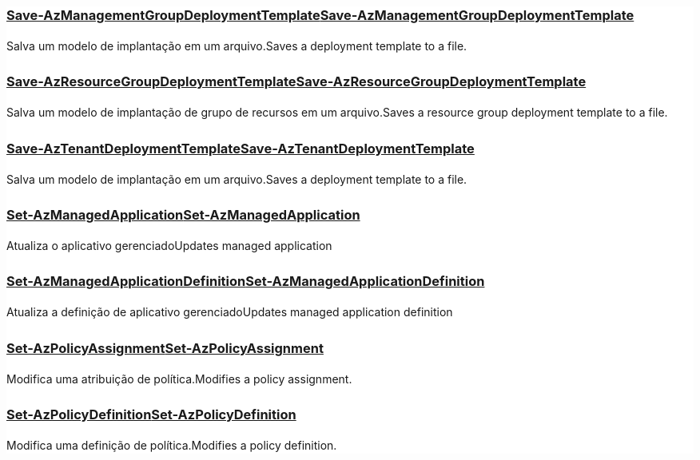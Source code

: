 ### [<span data-ttu-id="23a28-315">Save-AzManagementGroupDeploymentTemplate</span><span class="sxs-lookup"><span data-stu-id="23a28-315">Save-AzManagementGroupDeploymentTemplate</span></span>](Save-AzManagementGroupDeploymentTemplate.md)
<span data-ttu-id="23a28-316">Salva um modelo de implantação em um arquivo.</span><span class="sxs-lookup"><span data-stu-id="23a28-316">Saves a deployment template to a file.</span></span>

### [<span data-ttu-id="23a28-317">Save-AzResourceGroupDeploymentTemplate</span><span class="sxs-lookup"><span data-stu-id="23a28-317">Save-AzResourceGroupDeploymentTemplate</span></span>](Save-AzResourceGroupDeploymentTemplate.md)
<span data-ttu-id="23a28-318">Salva um modelo de implantação de grupo de recursos em um arquivo.</span><span class="sxs-lookup"><span data-stu-id="23a28-318">Saves a resource group deployment template to a file.</span></span>

### [<span data-ttu-id="23a28-319">Save-AzTenantDeploymentTemplate</span><span class="sxs-lookup"><span data-stu-id="23a28-319">Save-AzTenantDeploymentTemplate</span></span>](Save-AzTenantDeploymentTemplate.md)
<span data-ttu-id="23a28-320">Salva um modelo de implantação em um arquivo.</span><span class="sxs-lookup"><span data-stu-id="23a28-320">Saves a deployment template to a file.</span></span>

### [<span data-ttu-id="23a28-321">Set-AzManagedApplication</span><span class="sxs-lookup"><span data-stu-id="23a28-321">Set-AzManagedApplication</span></span>](Set-AzManagedApplication.md)
<span data-ttu-id="23a28-322">Atualiza o aplicativo gerenciado</span><span class="sxs-lookup"><span data-stu-id="23a28-322">Updates managed application</span></span>

### [<span data-ttu-id="23a28-323">Set-AzManagedApplicationDefinition</span><span class="sxs-lookup"><span data-stu-id="23a28-323">Set-AzManagedApplicationDefinition</span></span>](Set-AzManagedApplicationDefinition.md)
<span data-ttu-id="23a28-324">Atualiza a definição de aplicativo gerenciado</span><span class="sxs-lookup"><span data-stu-id="23a28-324">Updates managed application definition</span></span>

### [<span data-ttu-id="23a28-325">Set-AzPolicyAssignment</span><span class="sxs-lookup"><span data-stu-id="23a28-325">Set-AzPolicyAssignment</span></span>](Set-AzPolicyAssignment.md)
<span data-ttu-id="23a28-326">Modifica uma atribuição de política.</span><span class="sxs-lookup"><span data-stu-id="23a28-326">Modifies a policy assignment.</span></span>

### [<span data-ttu-id="23a28-327">Set-AzPolicyDefinition</span><span class="sxs-lookup"><span data-stu-id="23a28-327">Set-AzPolicyDefinition</span></span>](Set-AzPolicyDefinition.md)
<span data-ttu-id="23a28-328">Modifica uma definição de política.</span><span class="sxs-lookup"><span data-stu-id="23a28-328">Modifies a policy definition.</span></span>
